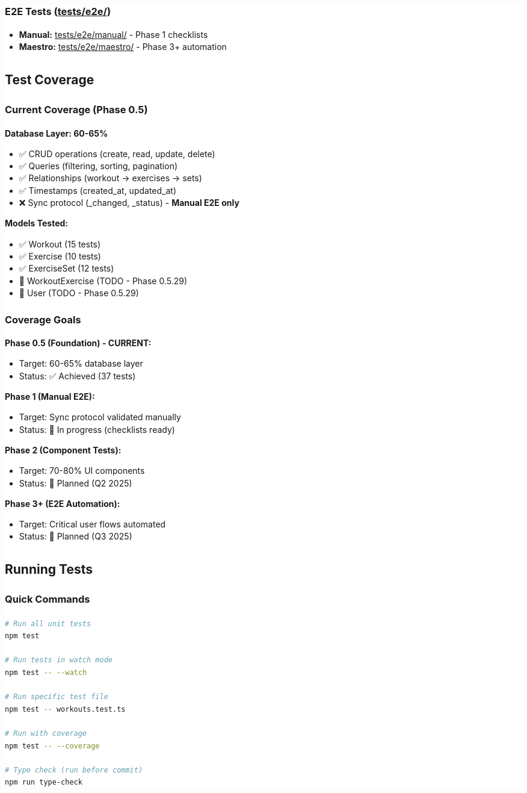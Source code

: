 ### E2E Tests ([tests/e2e/](../../tests/e2e/))

- **Manual:** [tests/e2e/manual/](../../tests/e2e/manual/) - Phase 1 checklists
- **Maestro:** [tests/e2e/maestro/](../../tests/e2e/maestro/) - Phase 3+ automation

## Test Coverage

### Current Coverage (Phase 0.5)

**Database Layer: 60-65%**

- ✅ CRUD operations (create, read, update, delete)
- ✅ Queries (filtering, sorting, pagination)
- ✅ Relationships (workout → exercises → sets)
- ✅ Timestamps (created_at, updated_at)
- ❌ Sync protocol (\_changed, \_status) - **Manual E2E only**

**Models Tested:**

- ✅ Workout (15 tests)
- ✅ Exercise (10 tests)
- ✅ ExerciseSet (12 tests)
- 🚧 WorkoutExercise (TODO - Phase 0.5.29)
- 🚧 User (TODO - Phase 0.5.29)

### Coverage Goals

**Phase 0.5 (Foundation) - CURRENT:**

- Target: 60-65% database layer
- Status: ✅ Achieved (37 tests)

**Phase 1 (Manual E2E):**

- Target: Sync protocol validated manually
- Status: 🚧 In progress (checklists ready)

**Phase 2 (Component Tests):**

- Target: 70-80% UI components
- Status: 📅 Planned (Q2 2025)

**Phase 3+ (E2E Automation):**

- Target: Critical user flows automated
- Status: 📅 Planned (Q3 2025)

## Running Tests

### Quick Commands

```bash
# Run all unit tests
npm test

# Run tests in watch mode
npm test -- --watch

# Run specific test file
npm test -- workouts.test.ts

# Run with coverage
npm test -- --coverage

# Type check (run before commit)
npm run type-check

```